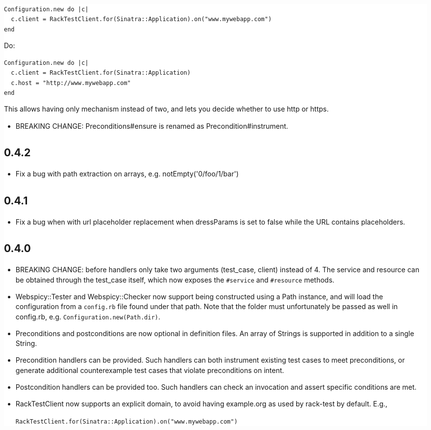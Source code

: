   ```
  Configuration.new do |c|
    c.client = RackTestClient.for(Sinatra::Application).on("www.mywebapp.com")
  end
  ```

  Do:

  ```
  Configuration.new do |c|
    c.client = RackTestClient.for(Sinatra::Application)
    c.host = "http://www.mywebapp.com"
  end
  ```

  This allows having only mechanism instead of two, and lets you decide whether to use
  http or https.

* BREAKING CHANGE: Preconditions#ensure is renamed as Precondition#instrument.

## 0.4.2

* Fix a bug with path extraction on arrays, e.g. notEmpty('0/foo/1/bar')

## 0.4.1

* Fix a bug when with url placeholder replacement when dressParams is set to false
  while the URL contains placeholders.

## 0.4.0

* BREAKING CHANGE: before handlers only take two arguments (test_case, client) instead
  of 4. The service and resource can be obtained through the test_case itself, which now
  exposes the `#service` and `#resource` methods.

* Webspicy::Tester and Webspicy::Checker now support being constructed using a Path
  instance, and will load the configuration from a `config.rb` file found under that
  path. Note that the folder must unfortunately be passed as well in config.rb, e.g.
  `Configuration.new(Path.dir)`.

* Preconditions and postconditions are now optional in definition files. An array
  of Strings is supported in addition to a single String.

* Precondition handlers can be provided. Such handlers can both instrument existing
  test cases to meet preconditions, or generate additional counterexample test cases
  that violate preconditions on intent.

* Postcondition handlers can be provided too. Such handlers can check an invocation
  and assert specific conditions are met.

* RackTestClient now supports an explicit domain, to avoid having example.org
  as used by rack-test by default. E.g.,

  ```
  RackTestClient.for(Sinatra::Application).on("www.mywebapp.com")
  ```
